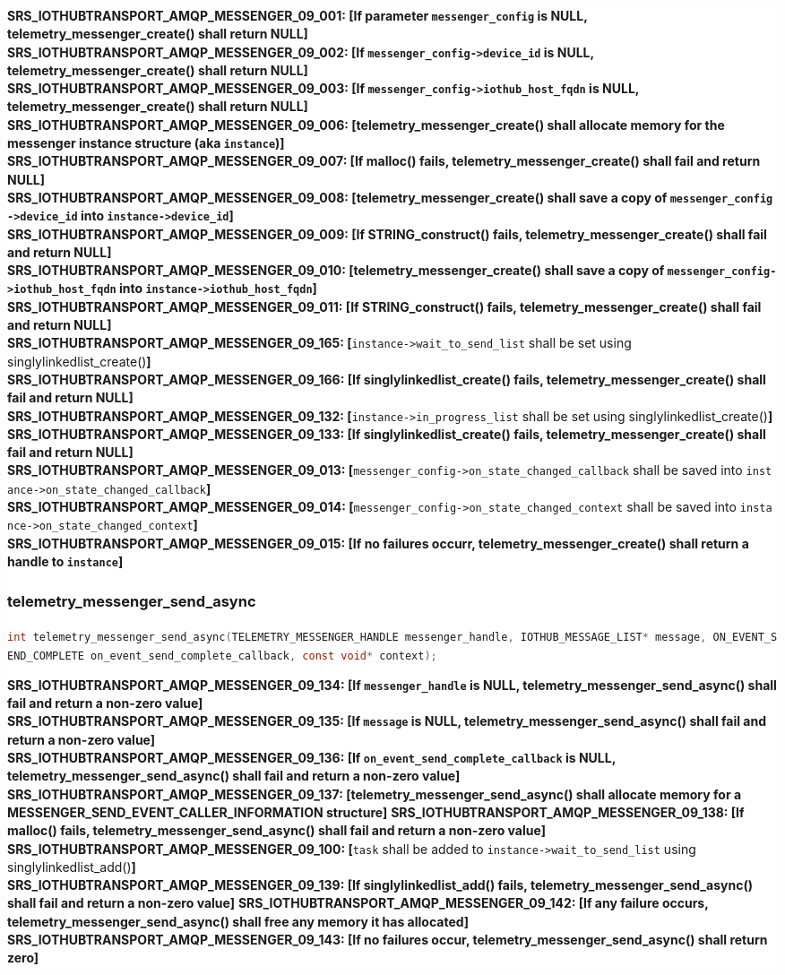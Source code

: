 **SRS_IOTHUBTRANSPORT_AMQP_MESSENGER_09_001: [**If parameter `messenger_config` is NULL, telemetry_messenger_create() shall return NULL**]**  
**SRS_IOTHUBTRANSPORT_AMQP_MESSENGER_09_002: [**If `messenger_config->device_id` is NULL, telemetry_messenger_create() shall return NULL**]**  
**SRS_IOTHUBTRANSPORT_AMQP_MESSENGER_09_003: [**If `messenger_config->iothub_host_fqdn` is NULL, telemetry_messenger_create() shall return NULL**]**  
**SRS_IOTHUBTRANSPORT_AMQP_MESSENGER_09_006: [**telemetry_messenger_create() shall allocate memory for the messenger instance structure (aka `instance`)**]**  
**SRS_IOTHUBTRANSPORT_AMQP_MESSENGER_09_007: [**If malloc() fails, telemetry_messenger_create() shall fail and return NULL**]**  
**SRS_IOTHUBTRANSPORT_AMQP_MESSENGER_09_008: [**telemetry_messenger_create() shall save a copy of `messenger_config->device_id` into `instance->device_id`**]**  
**SRS_IOTHUBTRANSPORT_AMQP_MESSENGER_09_009: [**If STRING_construct() fails, telemetry_messenger_create() shall fail and return NULL**]**  
**SRS_IOTHUBTRANSPORT_AMQP_MESSENGER_09_010: [**telemetry_messenger_create() shall save a copy of `messenger_config->iothub_host_fqdn` into `instance->iothub_host_fqdn`**]**  
**SRS_IOTHUBTRANSPORT_AMQP_MESSENGER_09_011: [**If STRING_construct() fails, telemetry_messenger_create() shall fail and return NULL**]**  
**SRS_IOTHUBTRANSPORT_AMQP_MESSENGER_09_165: [**`instance->wait_to_send_list` shall be set using singlylinkedlist_create()**]**  
**SRS_IOTHUBTRANSPORT_AMQP_MESSENGER_09_166: [**If singlylinkedlist_create() fails, telemetry_messenger_create() shall fail and return NULL**]**  
**SRS_IOTHUBTRANSPORT_AMQP_MESSENGER_09_132: [**`instance->in_progress_list` shall be set using singlylinkedlist_create()**]**  
**SRS_IOTHUBTRANSPORT_AMQP_MESSENGER_09_133: [**If singlylinkedlist_create() fails, telemetry_messenger_create() shall fail and return NULL**]**  
**SRS_IOTHUBTRANSPORT_AMQP_MESSENGER_09_013: [**`messenger_config->on_state_changed_callback` shall be saved into `instance->on_state_changed_callback`**]**  
**SRS_IOTHUBTRANSPORT_AMQP_MESSENGER_09_014: [**`messenger_config->on_state_changed_context` shall be saved into `instance->on_state_changed_context`**]**  
**SRS_IOTHUBTRANSPORT_AMQP_MESSENGER_09_015: [**If no failures occurr, telemetry_messenger_create() shall return a handle to `instance`**]**  


### telemetry_messenger_send_async
```c
int telemetry_messenger_send_async(TELEMETRY_MESSENGER_HANDLE messenger_handle, IOTHUB_MESSAGE_LIST* message, ON_EVENT_SEND_COMPLETE on_event_send_complete_callback, const void* context);
```

**SRS_IOTHUBTRANSPORT_AMQP_MESSENGER_09_134: [**If `messenger_handle` is NULL, telemetry_messenger_send_async() shall fail and return a non-zero value**]**  
**SRS_IOTHUBTRANSPORT_AMQP_MESSENGER_09_135: [**If `message` is NULL, telemetry_messenger_send_async() shall fail and return a non-zero value**]**  
**SRS_IOTHUBTRANSPORT_AMQP_MESSENGER_09_136: [**If `on_event_send_complete_callback` is NULL, telemetry_messenger_send_async() shall fail and return a non-zero value**]**  
**SRS_IOTHUBTRANSPORT_AMQP_MESSENGER_09_137: [**telemetry_messenger_send_async() shall allocate memory for a MESSENGER_SEND_EVENT_CALLER_INFORMATION structure**]**
**SRS_IOTHUBTRANSPORT_AMQP_MESSENGER_09_138: [**If malloc() fails, telemetry_messenger_send_async() shall fail and return a non-zero value**]**    
**SRS_IOTHUBTRANSPORT_AMQP_MESSENGER_09_100: [**`task` shall be added to `instance->wait_to_send_list` using singlylinkedlist_add()**]**  
**SRS_IOTHUBTRANSPORT_AMQP_MESSENGER_09_139: [**If singlylinkedlist_add() fails, telemetry_messenger_send_async() shall fail and return a non-zero value**]**
**SRS_IOTHUBTRANSPORT_AMQP_MESSENGER_09_142: [**If any failure occurs, telemetry_messenger_send_async() shall free any memory it has allocated**]**  
**SRS_IOTHUBTRANSPORT_AMQP_MESSENGER_09_143: [**If no failures occur, telemetry_messenger_send_async() shall return zero**]**  

